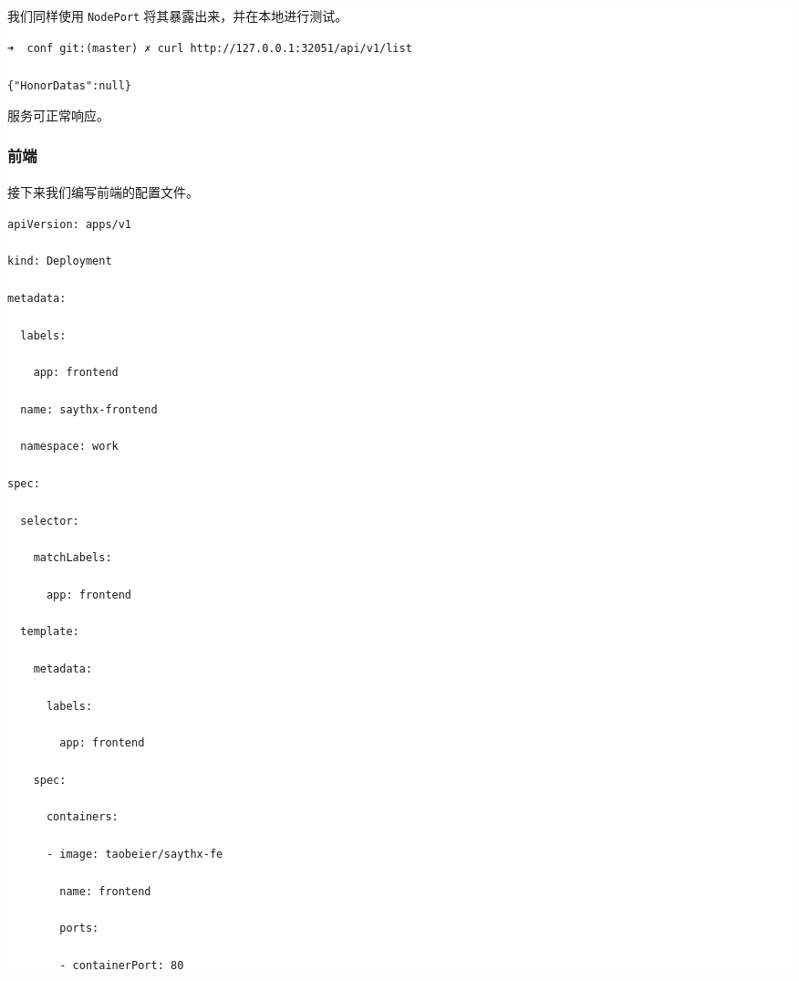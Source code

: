 我们同样使用 `NodePort` 将其暴露出来，并在本地进行测试。

```
➜  conf git:(master) ✗ curl http://127.0.0.1:32051/api/v1/list

{"HonorDatas":null}

```

服务可正常响应。

### 前端

接下来我们编写前端的配置文件。

```
apiVersion: apps/v1

kind: Deployment

metadata:

  labels:

    app: frontend

  name: saythx-frontend

  namespace: work

spec:

  selector:

    matchLabels:

      app: frontend

  template:

    metadata:

      labels:

        app: frontend

    spec:

      containers:

      - image: taobeier/saythx-fe

        name: frontend

        ports:

        - containerPort: 80

```
